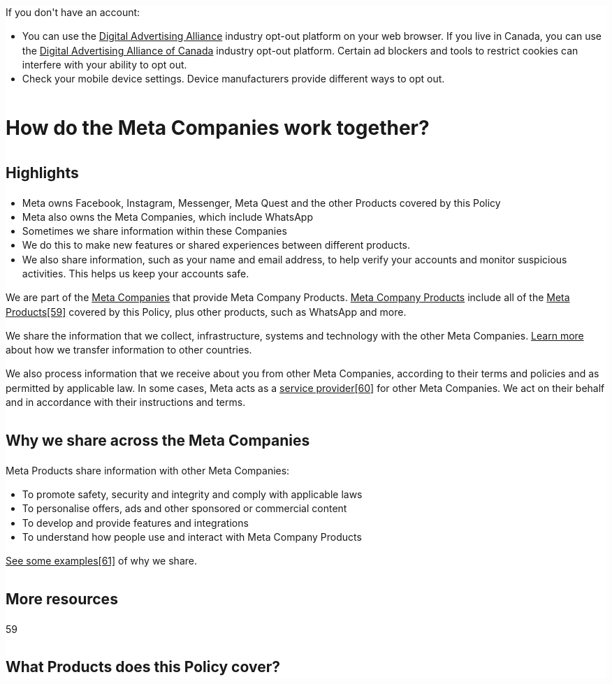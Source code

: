 If you don't have an account:

*   You can use the [Digital Advertising Alliance](https://lm.facebook.com/l.php?u=https%3A%2F%2Foptout.aboutads.info%2F%3Fc%3D2) industry opt-out platform on your web browser. If you live in Canada, you can use the [Digital Advertising Alliance of Canada](https://lm.facebook.com/l.php?u=https%3A%2F%2Fyouradchoices.ca%2F) industry opt-out platform. Certain ad blockers and tools to restrict cookies can interfere with your ability to opt out.
*   Check your mobile device settings. Device manufacturers provide different ways to opt out.

How do the Meta Companies work together?
========================================

Highlights
----------

*   Meta owns Facebook, Instagram, Messenger, Meta Quest and the other Products covered by this Policy
*   Meta also owns the Meta Companies, which include WhatsApp
*   Sometimes we share information within these Companies
*   We do this to make new features or shared experiences between different products.
*   We also share information, such as your name and email address, to help verify your accounts and monitor suspicious activities. This helps us keep your accounts safe.

We are part of the [Meta Companies](https://www.facebook.com/help/111814505650678) that provide Meta Company Products. [Meta Company Products](https://www.facebook.com/legal/meta-company-products) include all of the [Meta Products\[59\]](#annotation-59) covered by this Policy, plus other products, such as WhatsApp and more.

We share the information that we collect, infrastructure, systems and technology with the other Meta Companies. [Learn more](#9-HowDoWeTransfer) about how we transfer information to other countries.

We also process information that we receive about you from other Meta Companies, according to their terms and policies and as permitted by applicable law. In some cases, Meta acts as a [service provider\[60\]](#annotation-60) for other Meta Companies. We act on their behalf and in accordance with their instructions and terms.

Why we share across the Meta Companies
--------------------------------------

Meta Products share information with other Meta Companies:

*   To promote safety, security and integrity and comply with applicable laws
*   To personalise offers, ads and other sponsored or commercial content
*   To develop and provide features and integrations
*   To understand how people use and interact with Meta Company Products

[See some examples\[61\]](#annotation-61) of why we share.

More resources
--------------

[](https://www.facebook.com/help/111814505650678)

59

What Products does this Policy cover?
-------------------------------------
